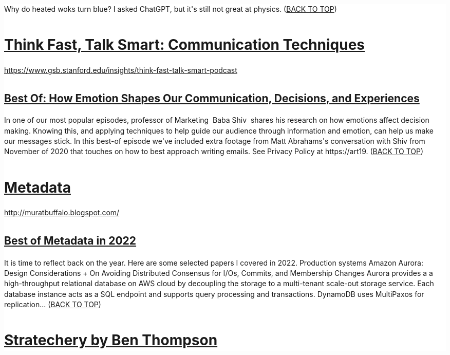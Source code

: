 
Why do heated woks turn blue? I asked ChatGPT, but it&#39;s still not great at physics.
 ([BACK TO TOP](#toc_f52c75f9347776e25c01a29999e4d376))



<a name="82bb94705a1e582a99a5bc542e14f3c6" />

# [Think Fast, Talk Smart: Communication Techniques](https://www.gsb.stanford.edu/insights/think-fast-talk-smart-podcast)

https://www.gsb.stanford.edu/insights/think-fast-talk-smart-podcast



<a name="e21b6e3fa64e72a1624a3a1b5ffbe0e8" />

## [Best Of: How Emotion Shapes Our Communication, Decisions, and Experiences](https://www.gsb.stanford.edu)


In one of our most popular episodes, professor of Marketing  Baba Shiv  shares his research on how emotions affect decision making. Knowing this, and applying techniques to help guide our audience through information and emotion, can help us make our messages stick. In this best-of episode we&#39;ve included extra footage from Matt Abrahams&#39;s conversation with Shiv from November of 2020 that touches on how to best approach writing emails. See Privacy Policy at https://art19.
 ([BACK TO TOP](#toc_e21b6e3fa64e72a1624a3a1b5ffbe0e8))



<a name="c75a288075aba4f0ef3c2cbc4763a187" />

# [Metadata](http://muratbuffalo.blogspot.com/)

http://muratbuffalo.blogspot.com/



<a name="1595832318295ea2666ea819d97a9499" />

## [ Best of Metadata in 2022 ](http://muratbuffalo.blogspot.com/2022/12/best-of-metadata-in-2022.html)


It is time to reflect back on the year. Here are some selected papers I covered in 2022. Production systems Amazon Aurora: Design Considerations &#43; On Avoiding Distributed Consensus for I/Os, Commits, and Membership Changes Aurora provides a a high-throughput relational database on AWS cloud by decoupling the storage to a multi-tenant scale-out storage service. Each database instance acts as a SQL endpoint and supports query processing and transactions. DynamoDB uses MultiPaxos for replication...
 ([BACK TO TOP](#toc_1595832318295ea2666ea819d97a9499))



<a name="949265e532d713e21f511bd31cf604b9" />

# [Stratechery by Ben Thompson](https://stratechery.com)
